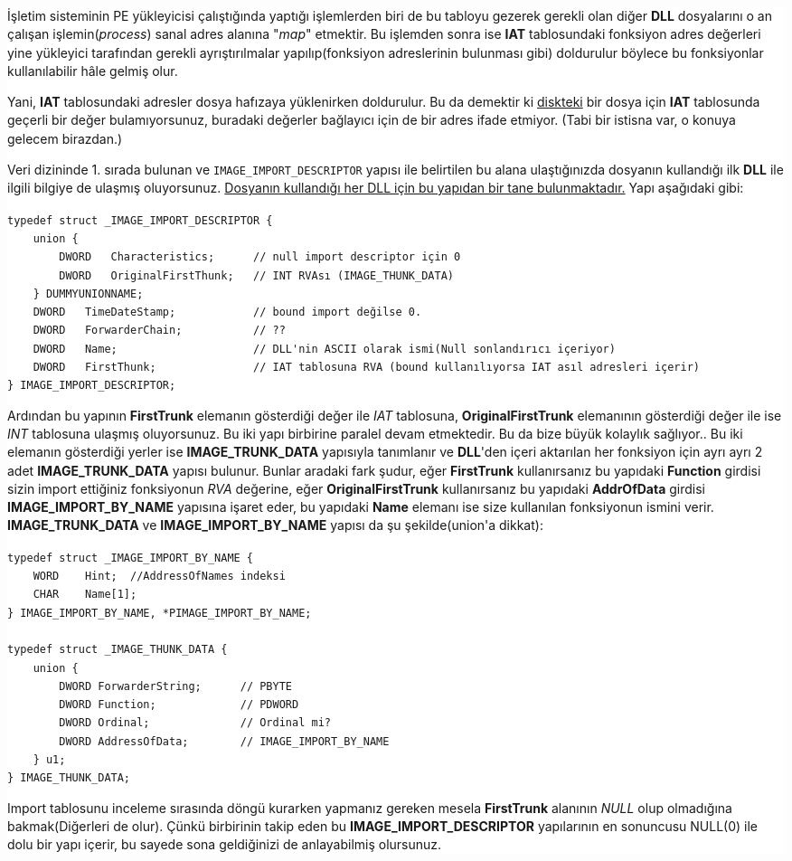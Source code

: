 İşletim sisteminin PE yükleyicisi çalıştığında yaptığı işlemlerden biri de bu tabloyu gezerek gerekli olan diğer **DLL** dosyalarını o an çalışan işlemin(*process*) sanal adres alanına "*map*" etmektir. Bu işlemden sonra ise **IAT** tablosundaki fonksiyon adres değerleri yine yükleyici tarafından gerekli ayrıştırılmalar yapılıp(fonksiyon adreslerinin bulunması gibi) doldurulur böylece bu fonksiyonlar kullanılabilir hâle gelmiş olur. 

Yani, **IAT** tablosundaki adresler dosya hafızaya yüklenirken doldurulur. Bu da demektir ki <u>diskteki</u> bir dosya için **IAT** tablosunda geçerli bir değer bulamıyorsunuz, buradaki değerler bağlayıcı için de bir adres ifade etmiyor. (Tabi bir istisna var, o konuya gelecem birazdan.)

Veri dizininde 1. sırada bulunan ve `IMAGE_IMPORT_DESCRIPTOR` yapısı ile belirtilen bu alana ulaştığınızda dosyanın kullandığı ilk **DLL** ile ilgili bilgiye de ulaşmış oluyorsunuz. <u>Dosyanın kullandığı her DLL için bu yapıdan bir tane bulunmaktadır.</u> Yapı aşağıdaki gibi:

    typedef struct _IMAGE_IMPORT_DESCRIPTOR {
        union {
            DWORD   Characteristics;      // null import descriptor için 0
            DWORD   OriginalFirstThunk;   // INT RVAsı (IMAGE_THUNK_DATA)
        } DUMMYUNIONNAME;
        DWORD   TimeDateStamp;            // bound import değilse 0.
        DWORD   ForwarderChain;           // ??
        DWORD   Name;                     // DLL'nin ASCII olarak ismi(Null sonlandırıcı içeriyor)
        DWORD   FirstThunk;               // IAT tablosuna RVA (bound kullanılıyorsa IAT asıl adresleri içerir)
    } IMAGE_IMPORT_DESCRIPTOR;

Ardından bu yapının **FirstTrunk** elemanın gösterdiği değer ile *IAT* tablosuna, **OriginalFirstTrunk** elemanının gösterdiği değer ile ise *INT* tablosuna ulaşmış oluyorsunuz. Bu iki yapı birbirine paralel devam etmektedir. Bu da bize büyük kolaylık sağlıyor.. Bu iki elemanın gösterdiği yerler ise **IMAGE_TRUNK_DATA** yapısıyla tanımlanır ve **DLL**'den içeri aktarılan her fonksiyon için ayrı ayrı 2 adet **IMAGE_TRUNK_DATA** yapısı bulunur. Bunlar aradaki fark şudur, eğer **FirstTrunk** kullanırsanız bu yapıdaki **Function** girdisi sizin import ettiğiniz fonksiyonun *RVA* değerine, eğer **OriginalFirstTrunk** kullanırsanız bu yapıdaki **AddrOfData** girdisi **IMAGE_IMPORT_BY_NAME** yapısına işaret eder, bu yapıdaki **Name** elemanı ise size kullanılan fonksiyonun ismini verir. **IMAGE_TRUNK_DATA** ve **IMAGE_IMPORT_BY_NAME** yapısı da şu şekilde(union'a dikkat):

    typedef struct _IMAGE_IMPORT_BY_NAME {
        WORD    Hint;  //AddressOfNames indeksi
        CHAR    Name[1];
    } IMAGE_IMPORT_BY_NAME, *PIMAGE_IMPORT_BY_NAME;

    typedef struct _IMAGE_THUNK_DATA {
        union {
            DWORD ForwarderString;      // PBYTE 
            DWORD Function;             // PDWORD
            DWORD Ordinal;              // Ordinal mi?
            DWORD AddressOfData;        // IMAGE_IMPORT_BY_NAME
        } u1;
    } IMAGE_THUNK_DATA;

Import tablosunu inceleme sırasında döngü kurarken yapmanız gereken mesela **FirstTrunk** alanının *NULL* olup olmadığına bakmak(Diğerleri de olur). Çünkü birbirinin takip eden bu **IMAGE_IMPORT_DESCRIPTOR** yapılarının en sonuncusu NULL(0) ile dolu bir yapı içerir, bu sayede sona geldiğinizi de anlayabilmiş olursunuz.
